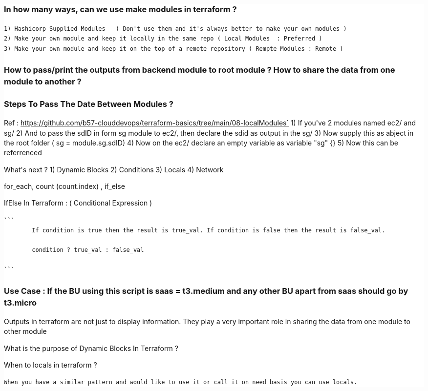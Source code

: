 
### In how many ways, can we use make modules in terraform ?

    1) Hashicorp Supplied Modules   ( Don't use them and it's always better to make your own modules )
    2) Make your own module and keep it locally in the same repo ( Local Modules  : Preferred )
    3) Make your own module and keep it on the top of a remote repository ( Rempte Modules : Remote )


### How to pass/print the outputs from backend module to root module ? How to share the data from one module to another ?



### Steps To Pass The Date Between Modules ?

Ref : https://github.com/b57-clouddevops/terraform-basics/tree/main/08-localModules`
    1) If you've 2 modules named ec2/ and sg/
    2) And to pass the sdID in form sg module to ec2/, then declare the sdid as output in the sg/ 
    3) Now supply this as abject in the root folder ( sg = module.sg.sdID)
    4) Now on the ec2/ declare an empty variable as variable "sg" {}
    5) Now this can be referrenced 
 


What's next ?
    1) Dynamic Blocks 
    2) Conditions 
    3) Locals 
    4) Network


for_each, count (count.index) , if_else

IfElse In Terraform : ( Conditional Expression )
        

    ```
            If condition is true then the result is true_val. If condition is false then the result is false_val.

            condition ? true_val : false_val 
            
    ```

### Use Case : If the BU using this script is saas = t3.medium and any other BU apart from saas should go by t3.micro

Outputs in terraform are not just to display information. 
They play a very important role in sharing the data from one module to other module


What is the purpose of Dynamic Blocks In Terraform ?

When to locals in terraform ?

    When you have a similar pattern and would like to use it or call it on need basis you can use locals.

